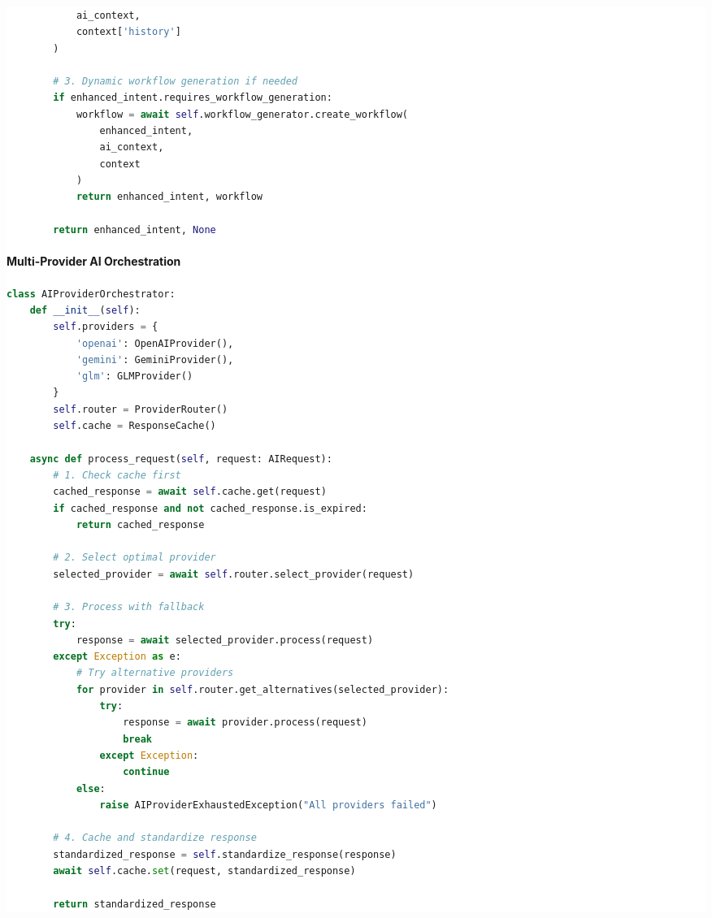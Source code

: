 ```python
            ai_context,
            context['history']
        )

        # 3. Dynamic workflow generation if needed
        if enhanced_intent.requires_workflow_generation:
            workflow = await self.workflow_generator.create_workflow(
                enhanced_intent,
                ai_context,
                context
            )
            return enhanced_intent, workflow

        return enhanced_intent, None
```

#### Multi-Provider AI Orchestration
```python
class AIProviderOrchestrator:
    def __init__(self):
        self.providers = {
            'openai': OpenAIProvider(),
            'gemini': GeminiProvider(),
            'glm': GLMProvider()
        }
        self.router = ProviderRouter()
        self.cache = ResponseCache()

    async def process_request(self, request: AIRequest):
        # 1. Check cache first
        cached_response = await self.cache.get(request)
        if cached_response and not cached_response.is_expired:
            return cached_response

        # 2. Select optimal provider
        selected_provider = await self.router.select_provider(request)

        # 3. Process with fallback
        try:
            response = await selected_provider.process(request)
        except Exception as e:
            # Try alternative providers
            for provider in self.router.get_alternatives(selected_provider):
                try:
                    response = await provider.process(request)
                    break
                except Exception:
                    continue
            else:
                raise AIProviderExhaustedException("All providers failed")

        # 4. Cache and standardize response
        standardized_response = self.standardize_response(response)
        await self.cache.set(request, standardized_response)

        return standardized_response
```
